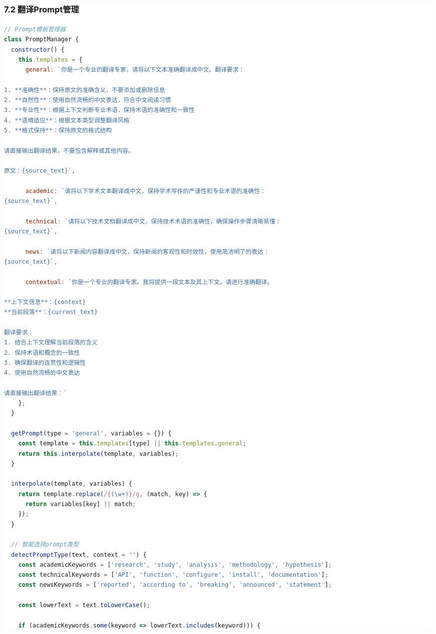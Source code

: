 ### 7.2 翻译Prompt管理

```javascript
// Prompt模板管理器
class PromptManager {
  constructor() {
    this.templates = {
      general: `你是一个专业的翻译专家，请将以下文本准确翻译成中文。翻译要求：

1. **准确性**：保持原文的准确含义，不要添加或删除信息
2. **自然性**：使用自然流畅的中文表达，符合中文阅读习惯
3. **专业性**：根据上下文判断专业术语，保持术语的准确性和一致性
4. **语境适应**：根据文本类型调整翻译风格
5. **格式保持**：保持原文的格式结构

请直接输出翻译结果，不要包含解释或其他内容。

原文：{source_text}`,

      academic: `请将以下学术文本翻译成中文，保持学术写作的严谨性和专业术语的准确性：
{source_text}`,

      technical: `请将以下技术文档翻译成中文，保持技术术语的准确性，确保操作步骤清晰易懂：
{source_text}`,

      news: `请将以下新闻内容翻译成中文，保持新闻的客观性和时效性，使用简洁明了的表达：
{source_text}`,

      contextual: `你是一个专业的翻译专家。我将提供一段文本及其上下文，请进行准确翻译。

**上下文信息**：{context}
**当前段落**：{current_text}

翻译要求：
1. 结合上下文理解当前段落的含义
2. 保持术语和概念的一致性
3. 确保翻译的连贯性和逻辑性
4. 使用自然流畅的中文表达

请直接输出翻译结果：`
    };
  }

  getPrompt(type = 'general', variables = {}) {
    const template = this.templates[type] || this.templates.general;
    return this.interpolate(template, variables);
  }

  interpolate(template, variables) {
    return template.replace(/{(\w+)}/g, (match, key) => {
      return variables[key] || match;
    });
  }

  // 智能选择prompt类型
  detectPromptType(text, context = '') {
    const academicKeywords = ['research', 'study', 'analysis', 'methodology', 'hypothesis'];
    const technicalKeywords = ['API', 'function', 'configure', 'install', 'documentation'];
    const newsKeywords = ['reported', 'according to', 'breaking', 'announced', 'statement'];

    const lowerText = text.toLowerCase();
    
    if (academicKeywords.some(keyword => lowerText.includes(keyword))) {
```

  [textHash]: {
